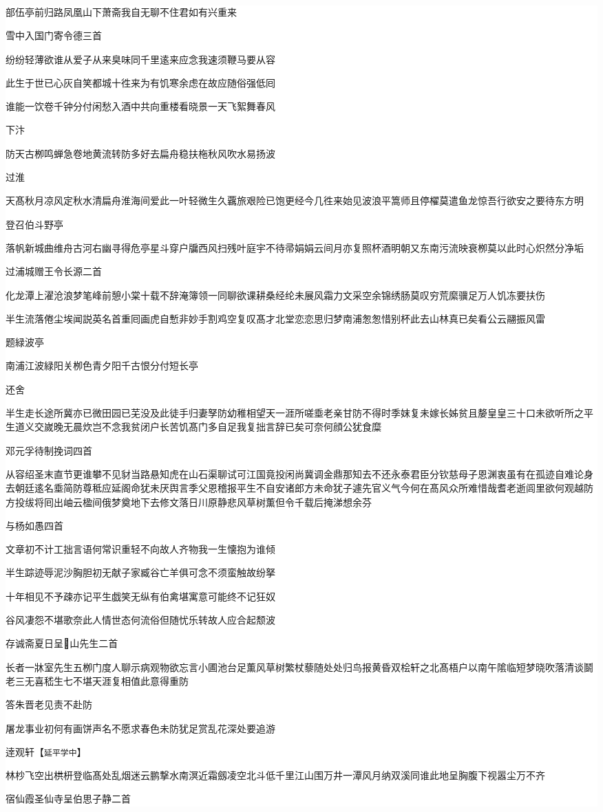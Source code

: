 部伍亭前归路凤凰山下萧斋我自无聊不住君如有兴重来  

雪中入国门寄令德三首  

纷纷轻薄欲谁从爱子从来臭味同千里逺来应念我速须鞭马要从容  

此生于世已心灰自笑都城十徃来为有饥寒余虑在故应随俗强低囘  

谁能一饮卷千钟分付闲愁入酒中共向重楼看晓景一天飞絮舞春风  

下汴  

防天古栁鸣蝉急卷地黄流转防多好去扁舟稳扶柂秋风吹水易扬波  

过淮  

天髙秋月凉风定秋水清扁舟淮海间爱此一叶轻微生久覊旅艰险已饱更经今几徃来始见波浪平篙师且停櫂莫遣鱼龙惊吾行欲安之要待东方明  

登召伯斗野亭  

落帆新城曲维舟古河右幽寻得危亭星斗穿户牖西风扫残叶庭宇不待帚娟娟云间月亦复照杯酒明朝又东南污流映衰栁莫以此时心炽然分净垢  

过浦城赠王令长源二首  

化龙潭上濯沧浪梦笔峰前憩小棠十载不辞淹簿领一同聊欲课耕桑经纶未展风霜力文采空余锦绣肠莫叹穷荒縻骥足万人饥冻要扶伤  

半生流落倦尘埃闻説英名首重囘画虎自慙非妙手割鸡空复叹髙才北堂恋恋思归梦南浦怱怱惜别杯此去山林真已矣看公云翮振风雷  

题緑波亭  

南浦江波緑阳关栁色青夕阳千古恨分付短长亭  

还舍  

半生走长途所冀亦已微田园已芜没及此徒手归妻孥防幼稚相望天一涯所嗟埀老亲甘防不得时季妺复未嫁长姊贫且嫠皇皇三十口未欲听所之平生道义交嵗晚无晨炊岂不念我贫闭户长苦饥髙门多自足我复拙言辞已矣可奈何顔公犹食糜  

邓元孚待制挽词四首  

从容绍圣末直节更谁攀不见豺当路悬知虎在山石渠聊试可江国竟投闲尚冀调金鼎那知去不还永泰君臣分钦慈母子恩渊衷虽有在孤迹自难论身去朝廷逺名埀简防尊秪应延阁命犹未厌舆言季父恩稽报平生不自安诸郎方未命犹子遽先官义气今何在髙风众所难惜哉耆老逝闾里欲何观越防方投绂将囘出岫云楹间俄梦奠地下去修文落日川原静悲风草树薫但令千载后掩涕想余芬  

与杨如愚四首  

文章初不计工拙言语何常识重轻不向故人齐物我一生懐抱为谁倾  

半生踪迹辱泥沙胸胆初无献子家臧谷亡羊俱可念不须蛮触故纷拏  

十年相见不予疎亦记平生戯笑无纵有伯禽堪寓意可能终不记狂奴  

谷风凄怨不堪歌奈此人情世态何流俗但随忧乐转故人应合起颓波  

存诚斋夏日呈山先生二首  

长者一牀室先生五栁门度人聊示病观物欲忘言小圃池台足薫风草树繁杖藜随处处归鸟报黄昏双桧轩之北髙梧户以南午隂临短梦晓吹落清谈鬬老三无喜嵇生七不堪天涯复相值此意得重防  

答朱晋老见责不赴防  

屠龙事业初何有画饼声名不愿求春色未防犹足赏乱花深处要追游  

逹观轩【`延平学中`】  

林杪飞空出栱枅登临髙处乱烟迷云鹏撃水南溟近霜劔凌空北斗低千里江山围万井一潭风月纳双溪同谁此地呈胸腹下视嚣尘万不齐  

宿仙霞圣仙寺呈伯思子静二首  
